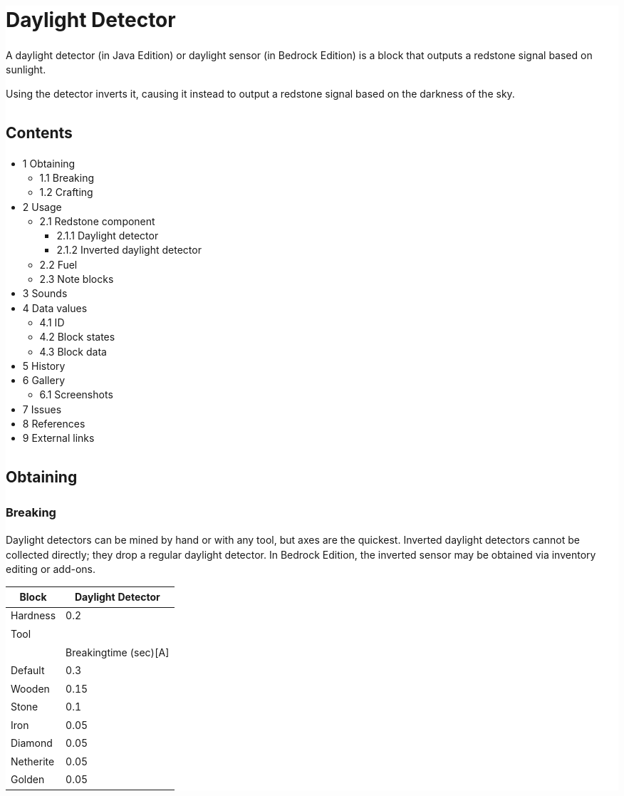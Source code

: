 # Daylight Detector
A daylight detector (in Java Edition) or daylight sensor (in Bedrock Edition) is a block that outputs a redstone signal based on sunlight.

Using the detector inverts it, causing it instead to output a redstone signal based on the darkness of the sky.

## Contents
- 1 Obtaining
	- 1.1 Breaking
	- 1.2 Crafting
- 2 Usage
	- 2.1 Redstone component
		- 2.1.1 Daylight detector
		- 2.1.2 Inverted daylight detector
	- 2.2 Fuel
	- 2.3 Note blocks
- 3 Sounds
- 4 Data values
	- 4.1 ID
	- 4.2 Block states
	- 4.3 Block data
- 5 History
- 6 Gallery
	- 6.1 Screenshots
- 7 Issues
- 8 References
- 9 External links

## Obtaining
### Breaking
Daylight detectors can be mined by hand or with any tool, but axes are the quickest. Inverted daylight detectors cannot be collected directly; they drop a regular daylight detector. In Bedrock Edition, the inverted sensor may be obtained via inventory editing or add-ons.

| Block     | Daylight Detector     |
|-----------|-----------------------|
| Hardness  | 0.2                   |
| Tool      |                       |
|           | Breakingtime (sec)[A] |
| Default   | 0.3                   |
| Wooden    | 0.15                  |
| Stone     | 0.1                   |
| Iron      | 0.05                  |
| Diamond   | 0.05                  |
| Netherite | 0.05                  |
| Golden    | 0.05                  |
